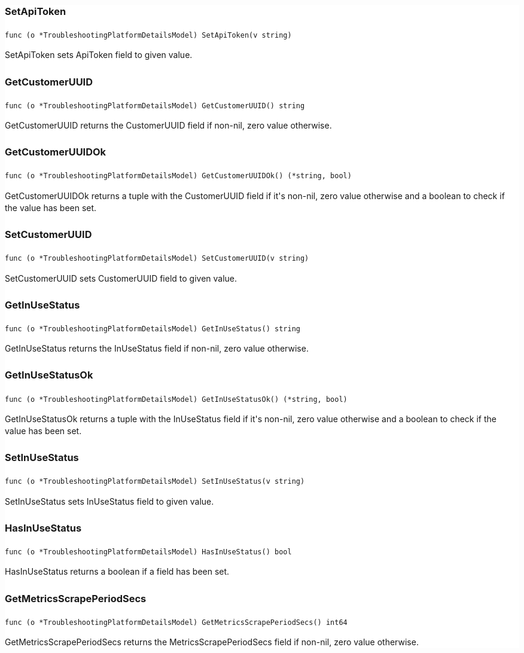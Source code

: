 ### SetApiToken

`func (o *TroubleshootingPlatformDetailsModel) SetApiToken(v string)`

SetApiToken sets ApiToken field to given value.


### GetCustomerUUID

`func (o *TroubleshootingPlatformDetailsModel) GetCustomerUUID() string`

GetCustomerUUID returns the CustomerUUID field if non-nil, zero value otherwise.

### GetCustomerUUIDOk

`func (o *TroubleshootingPlatformDetailsModel) GetCustomerUUIDOk() (*string, bool)`

GetCustomerUUIDOk returns a tuple with the CustomerUUID field if it's non-nil, zero value otherwise
and a boolean to check if the value has been set.

### SetCustomerUUID

`func (o *TroubleshootingPlatformDetailsModel) SetCustomerUUID(v string)`

SetCustomerUUID sets CustomerUUID field to given value.


### GetInUseStatus

`func (o *TroubleshootingPlatformDetailsModel) GetInUseStatus() string`

GetInUseStatus returns the InUseStatus field if non-nil, zero value otherwise.

### GetInUseStatusOk

`func (o *TroubleshootingPlatformDetailsModel) GetInUseStatusOk() (*string, bool)`

GetInUseStatusOk returns a tuple with the InUseStatus field if it's non-nil, zero value otherwise
and a boolean to check if the value has been set.

### SetInUseStatus

`func (o *TroubleshootingPlatformDetailsModel) SetInUseStatus(v string)`

SetInUseStatus sets InUseStatus field to given value.

### HasInUseStatus

`func (o *TroubleshootingPlatformDetailsModel) HasInUseStatus() bool`

HasInUseStatus returns a boolean if a field has been set.

### GetMetricsScrapePeriodSecs

`func (o *TroubleshootingPlatformDetailsModel) GetMetricsScrapePeriodSecs() int64`

GetMetricsScrapePeriodSecs returns the MetricsScrapePeriodSecs field if non-nil, zero value otherwise.

